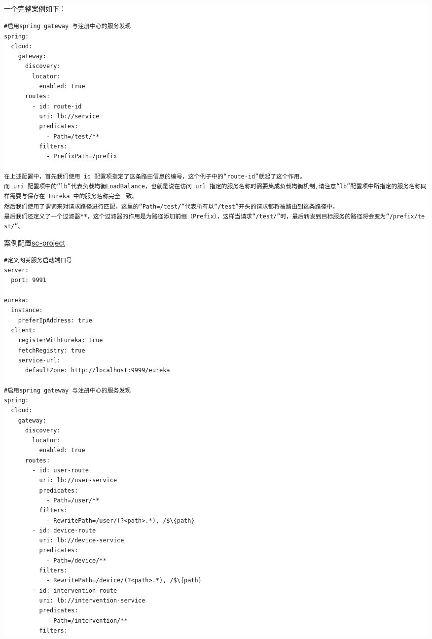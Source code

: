 一个完整案例如下：
```
#启用spring gateway 与注册中心的服务发现
spring:
  cloud:
    gateway:
      discovery:
        locator:
          enabled: true
      routes:
        - id: route-id
          uri: lb://service
          predicates:
            - Path=/test/**
          filters:
            - PrefixPath=/prefix

在上述配置中，首先我们使用 id 配置项指定了这条路由信息的编号，这个例子中的“route-id”就起了这个作用。
而 uri 配置项中的“lb”代表负载均衡LoadBalance，也就是说在访问 url 指定的服务名称时需要集成负载均衡机制,请注意“lb”配置项中所指定的服务名称同样需要与保存在 Eureka 中的服务名称完全一致。
然后我们使用了谓词来对请求路径进行匹配，这里的“Path=/test/”代表所有以“/test”开头的请求都将被路由到这条路径中。
最后我们还定义了一个过滤器**，这个过滤器的作用是为路径添加前缀（Prefix），这样当请求“/test/”时，最后转发到目标服务的路径将会变为“/prefix/test/”。
```

案例配置[sc-project](https://github.com/LCY2013/spring-in-thinking/tree/master/spring-cloud-projects/sc-project/gateway-server)
```
#定义网关服务启动端口号
server:
  port: 9991

eureka:
  instance:
    preferIpAddress: true
  client:
    registerWithEureka: true
    fetchRegistry: true
    service-url:
      defaultZone: http://localhost:9999/eureka

#启用spring gateway 与注册中心的服务发现
spring:
  cloud:
    gateway:
      discovery:
        locator:
          enabled: true
      routes:
        - id: user-route
          uri: lb://user-service
          predicates:
            - Path=/user/**
          filters:
            - RewritePath=/user/(?<path>.*), /$\{path}
        - id: device-route
          uri: lb://device-service
          predicates:
            - Path=/device/**
          filters:
            - RewritePath=/device/(?<path>.*), /$\{path}
        - id: intervention-route
          uri: lb://intervention-service
          predicates:
            - Path=/intervention/**
          filters:
```